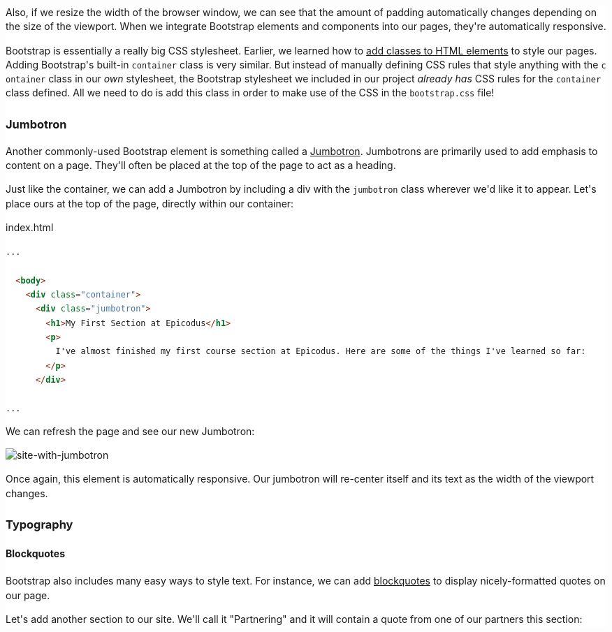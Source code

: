 Also, if we resize the width of the browser window, we can see that the amount of padding automatically changes depending on the size of the viewport. When we integrate Bootstrap elements and components into our pages, they're automatically responsive.

Bootstrap is essentially a really big CSS stylesheet. Earlier, we learned how to [add classes to HTML elements]( https://old.learnhowtoprogram.com/fidgetech-1-introduction-to-programming/1-1-git-html-and-css/1-1-3-1-styling-with-classes) to style our pages. Adding Bootstrap's built-in `container` class is very similar. But instead of manually defining CSS rules that style anything with the `container` class in our _own_ stylesheet, the Bootstrap stylesheet we included in our project _already has_ CSS rules for the `container` class defined. All we need to do is add this class in order to make use of the CSS in the  `bootstrap.css` file!

### Jumbotron

Another commonly-used Bootstrap element is something called a [Jumbotron](https://getbootstrap.com/docs/4.5/components/jumbotron/). Jumbotrons are primarily used to add emphasis to content on a page. They'll often be placed at the top of the page to act as a heading.

Just like the container, we can add a Jumbotron by including a div with the `jumbotron` class wherever we'd like it to appear. Let's place ours at the top of the page, directly within our container:

<div class="filename">index.html</div>

```html
...

  <body>
    <div class="container">
      <div class="jumbotron">
        <h1>My First Section at Epicodus</h1>
        <p>
          I've almost finished my first course section at Epicodus. Here are some of the things I've learned so far:
        </p>
      </div>

...
```

We can refresh the page and see our new Jumbotron:

![site-with-jumbotron](https://learnhowtoprogram.s3.us-west-2.amazonaws.com/INTRO/week1-html-css/Bootstrap+Lessons/site-with-jumbotron-updated.png)

Once again, this element is automatically responsive. Our jumbotron will re-center itself and its text as the width of the viewport changes.

### Typography

#### Blockquotes

Bootstrap also includes many easy ways to style text. For instance, we can add [blockquotes](https://getbootstrap.com/docs/4.0/content/typography/) to display nicely-formatted quotes on our page.

Let's add another section to our site. We'll call it "Partnering" and it will contain a quote from one of our partners this section:
